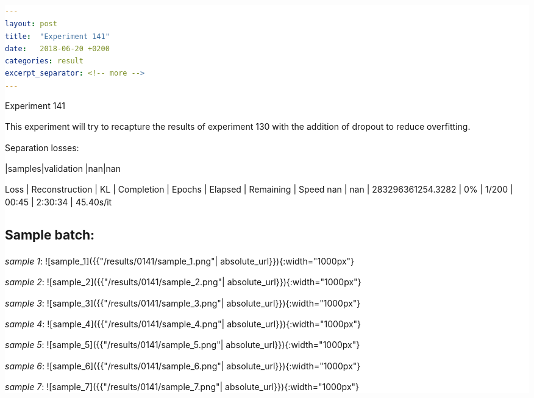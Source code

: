 ```yaml
---
layout: post
title:  "Experiment 141"
date:   2018-06-20 +0200
categories: result
excerpt_separator: <!-- more -->
---
```

Experiment 141

This experiment will try to recapture the results of experiment 130 with the addition of dropout to reduce overfitting.

Separation losses:

|samples|validation
|nan|nan

Loss | Reconstruction | KL | Completion | Epochs | Elapsed | Remaining | Speed
nan | nan | 283296361254.3282 | 0% | 1/200 | 00:45 | 2:30:34 | 45.40s/it

## **Sample batch**:
_sample 1_:
<audio src="/ResultsOverview/results/0141/sample_1.wav" controls preload></audio>
![sample_1]({{"/results/0141/sample_1.png"| absolute_url}}){:width="1000px"}

_sample 2_:
<audio src="/ResultsOverview/results/0141/sample_2.wav" controls preload></audio>
![sample_2]({{"/results/0141/sample_2.png"| absolute_url}}){:width="1000px"}

_sample 3_:
<audio src="/ResultsOverview/results/0141/sample_3.wav" controls preload></audio>
![sample_3]({{"/results/0141/sample_3.png"| absolute_url}}){:width="1000px"}

_sample 4_:
<audio src="/ResultsOverview/results/0141/sample_4.wav" controls preload></audio>
![sample_4]({{"/results/0141/sample_4.png"| absolute_url}}){:width="1000px"}

_sample 5_:
<audio src="/ResultsOverview/results/0141/sample_5.wav" controls preload></audio>
![sample_5]({{"/results/0141/sample_5.png"| absolute_url}}){:width="1000px"}

_sample 6_:
<audio src="/ResultsOverview/results/0141/sample_6.wav" controls preload></audio>
![sample_6]({{"/results/0141/sample_6.png"| absolute_url}}){:width="1000px"}

_sample 7_:
<audio src="/ResultsOverview/results/0141/sample_7.wav" controls preload></audio>
![sample_7]({{"/results/0141/sample_7.png"| absolute_url}}){:width="1000px"}
